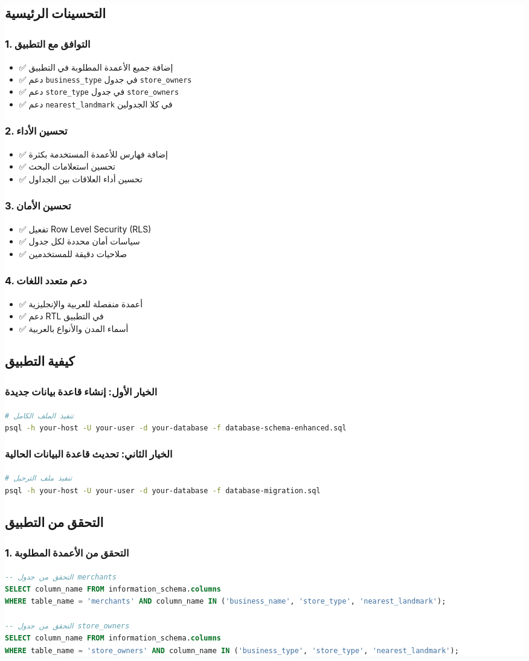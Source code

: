 ## التحسينات الرئيسية

### 1. التوافق مع التطبيق
- ✅ إضافة جميع الأعمدة المطلوبة في التطبيق
- ✅ دعم `business_type` في جدول `store_owners`
- ✅ دعم `store_type` في جدول `store_owners`
- ✅ دعم `nearest_landmark` في كلا الجدولين

### 2. تحسين الأداء
- ✅ إضافة فهارس للأعمدة المستخدمة بكثرة
- ✅ تحسين استعلامات البحث
- ✅ تحسين أداء العلاقات بين الجداول

### 3. تحسين الأمان
- ✅ تفعيل Row Level Security (RLS)
- ✅ سياسات أمان محددة لكل جدول
- ✅ صلاحيات دقيقة للمستخدمين

### 4. دعم متعدد اللغات
- ✅ أعمدة منفصلة للعربية والإنجليزية
- ✅ دعم RTL في التطبيق
- ✅ أسماء المدن والأنواع بالعربية

## كيفية التطبيق

### الخيار الأول: إنشاء قاعدة بيانات جديدة
```bash
# تنفيذ الملف الكامل
psql -h your-host -U your-user -d your-database -f database-schema-enhanced.sql
```

### الخيار الثاني: تحديث قاعدة البيانات الحالية
```bash
# تنفيذ ملف الترحيل
psql -h your-host -U your-user -d your-database -f database-migration.sql
```

## التحقق من التطبيق

### 1. التحقق من الأعمدة المطلوبة
```sql
-- التحقق من جدول merchants
SELECT column_name FROM information_schema.columns 
WHERE table_name = 'merchants' AND column_name IN ('business_name', 'store_type', 'nearest_landmark');

-- التحقق من جدول store_owners
SELECT column_name FROM information_schema.columns 
WHERE table_name = 'store_owners' AND column_name IN ('business_type', 'store_type', 'nearest_landmark');
```
